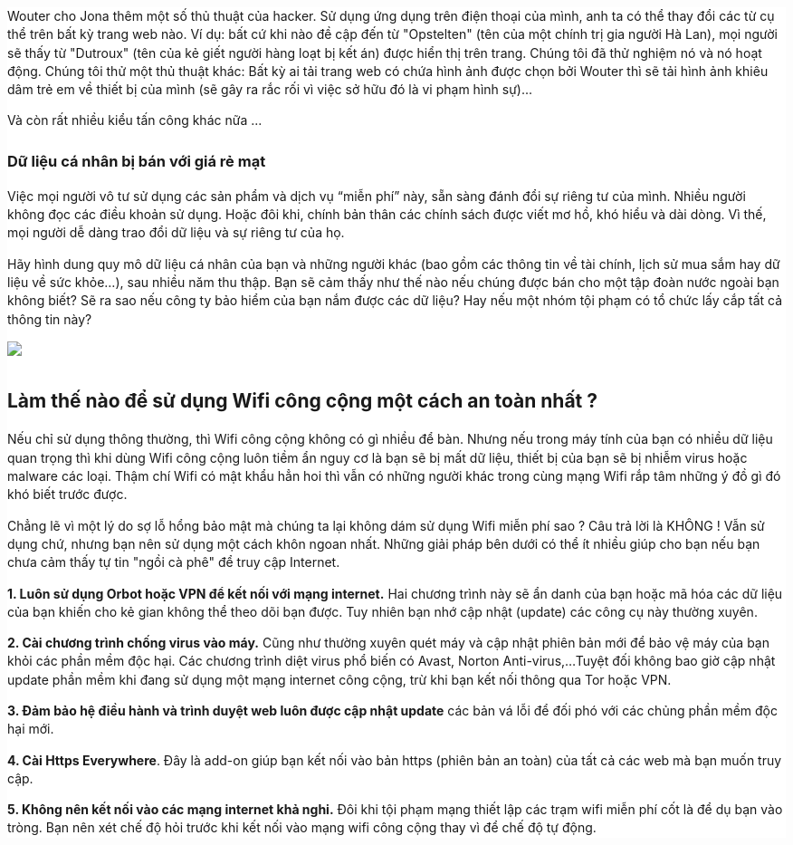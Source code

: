 Wouter cho Jona thêm một số thủ thuật của hacker. Sử dụng ứng dụng trên điện thoại của mình, anh ta có thể thay đổi các từ cụ thể trên bất kỳ trang web nào. Ví dụ: bất cứ khi nào đề cập đến từ "Opstelten" (tên của một chính trị gia người Hà Lan), mọi người sẽ thấy từ "Dutroux" (tên của kẻ giết người hàng loạt bị kết án) được hiển thị trên trang. Chúng tôi đã thử nghiệm nó và nó hoạt động. Chúng tôi thử một thủ thuật khác: Bất kỳ ai tải trang web có chứa hình ảnh được chọn bởi Wouter thì sẽ tải hình ảnh khiêu dâm trẻ em về thiết bị của mình (sẽ gây ra rắc rối vì việc sở hữu đó là vi phạm hình sự)...

Và còn rất nhiều kiểu tấn công khác nữa ...

### Dữ liệu cá nhân bị bán với giá rẻ mạt

Việc mọi người vô tư sử dụng các sản phẩm và dịch vụ “miễn phí” này, sẵn sàng đánh đổi sự riêng tư của mình. Nhiều người không đọc các điều khoản sử dụng. Hoặc đôi khi, chính bản thân các chính sách được viết mơ hồ, khó hiểu và dài dòng. Vì thế, mọi người dễ dàng trao đổi dữ liệu và sự riêng tư của họ.

Hãy hình dung quy mô dữ liệu cá nhân của bạn và những người khác (bao gồm các thông tin về tài chính, lịch sử mua sắm hay dữ liệu về sức khỏe…), sau nhiều năm thu thập. Bạn sẽ cảm thấy như thế nào nếu chúng được bán cho một tập đoàn nước ngoài bạn không biết? Sẽ ra sao nếu công ty bảo hiểm của bạn nắm được các dữ liệu? Hay nếu một nhóm tội phạm có tổ chức lấy cắp tất cả thông tin này?

![](https://images.viblo.asia/cc0c1599-d990-4de8-82f8-4334ba22a102.jpg)

## Làm thế nào để sử dụng Wifi công cộng một cách an toàn nhất ?

Nếu chỉ sử dụng thông thường, thì Wifi công cộng không có gì nhiều để bàn. Nhưng nếu trong máy tính của bạn có nhiều dữ liệu quan trọng thì khi dùng Wifi công cộng luôn tiềm ẩn nguy cơ là bạn sẽ bị mất dữ liệu, thiết bị của bạn sẽ bị nhiễm virus hoặc malware các loại. Thậm chí Wifi có mật khẩu hẳn hoi thì vẫn có những người khác trong cùng mạng Wifi rắp tâm những ý đồ gì đó khó biết trước được.

Chẳng lẽ vì một lý do sợ lỗ hổng bảo mật mà chúng ta lại không dám sử dụng Wifi miễn phí sao ? Câu trả lời là KHÔNG ! Vẫn sử dụng chứ, nhưng bạn nên sử dụng một cách khôn ngoan nhất. Những giải pháp bên dưới có thể ít nhiều giúp cho bạn nếu bạn chưa cảm thấy tự tin "ngồi cà phê" để truy cập Internet.

**1. Luôn sử dụng Orbot hoặc VPN để kết nối với mạng internet.**
Hai chương trình này sẽ ẩn danh của bạn hoặc mã hóa các dữ liệu của bạn khiến cho kẻ gian không thể theo dõi bạn được. Tuy nhiên bạn nhớ cập nhật (update) các công cụ này thường xuyên.

**2. Cài chương trình chống virus vào máy.** Cũng như thường xuyên quét máy và cập nhật phiên bản mới để bảo vệ máy của bạn khỏi các phần mềm độc hại. Các chương trình diệt virus phổ biến có Avast, Norton Anti-virus,…Tuyệt đối không bao giờ cập nhật update phần mềm khi đang sử dụng một mạng internet công cộng, trừ khi bạn kết nối thông qua Tor hoặc VPN.

**3. Đảm bảo hệ điều hành và trình duyệt web luôn được cập nhật update** các bản vá lỗi để đối phó với các chủng phần mềm độc hại mới.

**4. Cài Https Everywhere**. Đây là add-on giúp bạn kết nối vào bản https (phiên bản an toàn) của tất cả các web mà bạn muốn truy cập.

**5. Không nên kết nối vào các mạng internet khả nghi.** Đôi khi tội phạm mạng thiết lập các trạm wifi miễn phí cốt là để dụ bạn vào tròng. Bạn nên xét chế độ hỏi trước khi kết nối vào mạng wifi công cộng thay vì để chế độ tự động.
